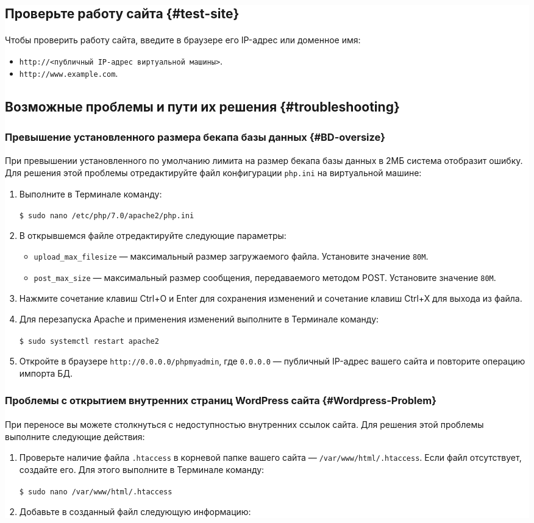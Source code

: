 ## Проверьте работу сайта {#test-site}

Чтобы проверить работу сайта, введите в браузере его IP-адрес или доменное имя:

* `http://<публичный IP-адрес виртуальной машины>`.
* `http://www.example.com`.

## Возможные проблемы и пути их решения {#troubleshooting}

### Превышение установленного размера бекапа базы данных {#BD-oversize}

При превышении установленного по умолчанию лимита на размер бекапа базы данных в 2МБ система отобразит ошибку.
Для решения этой проблемы отредактируйте файл конфигурации `php.ini` на виртуальной машине:

1. Выполните в Терминале команду:

    ```console
    $ sudo nano /etc/php/7.0/apache2/php.ini
    ```

1. В открывшемся файле отредактируйте следующие параметры:

   * `upload_max_filesize` — максимальный размер загружаемого файла. Установите значение `80M`.

   * `post_max_size` — максимальный размер сообщения, передаваемого методом POST. Установите значение `80M`.

1. Нажмите сочетание клавиш Ctrl+O и Enter для сохранения изменений и сочетание клавиш Ctrl+X для выхода из файла.

1. Для перезапуска Apache и применения изменений выполните в Терминале команду:

    ```console
    $ sudo systemctl restart apache2
    ```

1. Откройте в браузере `http://0.0.0.0/phpmyadmin`, где `0.0.0.0` — публичный IP-адрес вашего сайта и повторите операцию импорта БД.

### Проблемы с открытием внутренних страниц WordPress сайта {#Wordpress-Problem}

При переносе вы можете столкнуться с недоступностью внутренних ссылок сайта.
Для решения этой проблемы выполните следующие действия:

1. Проверьте наличие файла `.htaccess` в корневой папке вашего сайта — `/var/www/html/.htaccess`. Если файл отсутствует, создайте его. Для этого выполните в Терминале команду:

    ```console
    $ sudo nano /var/www/html/.htaccess
    ```

1. Добавьте в созданный файл следующую информацию:
